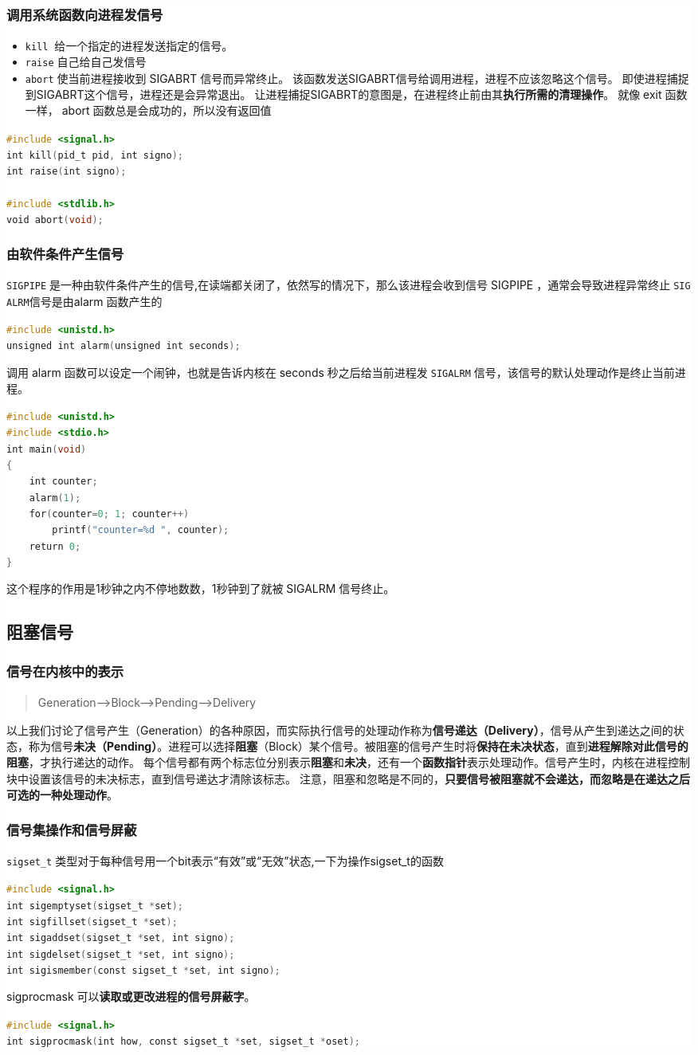 ### 调用系统函数向进程发信号
* `kill`   给一个指定的进程发送指定的信号。
* `raise` 自己给自己发信号
* `abort` 使当前进程接收到 SIGABRT 信号而异常终止。
该函数发送SIGABRT信号给调用进程，进程不应该忽略这个信号。
即使进程捕捉到SIGABRT这个信号，进程还是会异常退出。
让进程捕捉SIGABRT的意图是，在进程终止前由其**执行所需的清理操作**。
就像 exit 函数一样， abort 函数总是会成功的，所以没有返回值

```c
#include <signal.h>
int kill(pid_t pid, int signo);
int raise(int signo);

#include <stdlib.h>
void abort(void);
```


### 由软件条件产生信号
`SIGPIPE` 是一种由软件条件产生的信号,在读端都关闭了，依然写的情况下，那么该进程会收到信号 SIGPIPE ，通常会导致进程异常终止
`SIGALRM`信号是由alarm 函数产生的
```c
#include <unistd.h>
unsigned int alarm(unsigned int seconds);
```
调用 alarm 函数可以设定一个闹钟，也就是告诉内核在 seconds 秒之后给当前进程发 `SIGALRM` 信号，该信号的默认处理动作是终止当前进程。
```c
#include <unistd.h>
#include <stdio.h>
int main(void)
{
    int counter;
    alarm(1);
    for(counter=0; 1; counter++)
        printf("counter=%d ", counter);
    return 0;
}
```
这个程序的作用是1秒钟之内不停地数数，1秒钟到了就被 SIGALRM 信号终止。

## 阻塞信号
### 信号在内核中的表示
> Generation-->Block-->Pending-->Delivery

以上我们讨论了信号产生（Generation）的各种原因，而实际执行信号的处理动作称为**信号递达（Delivery）**，信号从产生到递达之间的状态，称为信号**未决（Pending）**。进程可以选择**阻塞**（Block）某个信号。被阻塞的信号产生时将**保持在未决状态**，直到**进程解除对此信号的阻塞**，才执行递达的动作。
每个信号都有两个标志位分别表示**阻塞**和**未决**，还有一个**函数指针**表示处理动作。信号产生时，内核在进程控制块中设置该信号的未决标志，直到信号递达才清除该标志。
注意，阻塞和忽略是不同的，**只要信号被阻塞就不会递达，而忽略是在递达之后可选的一种处理动作**。

### 信号集操作和信号屏蔽
`sigset_t` 类型对于每种信号用一个bit表示“有效”或“无效”状态,一下为操作sigset_t的函数
```c
#include <signal.h>
int sigemptyset(sigset_t *set);
int sigfillset(sigset_t *set);
int sigaddset(sigset_t *set, int signo);
int sigdelset(sigset_t *set, int signo);
int sigismember(const sigset_t *set, int signo);
```
sigprocmask 可以**读取或更改进程的信号屏蔽字**。
```c
#include <signal.h>
int sigprocmask(int how, const sigset_t *set, sigset_t *oset);
```